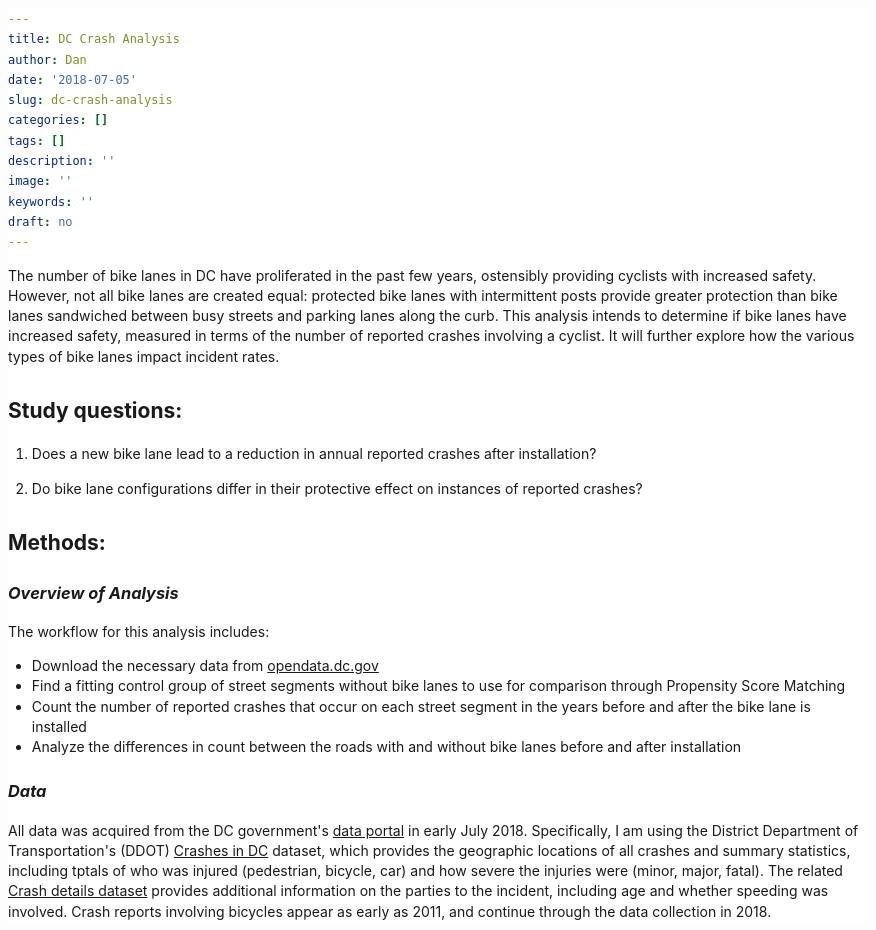 ```yaml
---
title: DC Crash Analysis
author: Dan
date: '2018-07-05'
slug: dc-crash-analysis
categories: []
tags: []
description: ''
image: ''
keywords: ''
draft: no
---
```


The number of bike lanes in DC have proliferated in the past few years, ostensibly providing cyclists with increased safety. However, not all bike lanes are created equal: protected bike lanes with intermittent posts provide greater protection than bike lanes sandwiched between busy streets and parking lanes along the curb. This analysis intends to determine if bike lanes have increased safety, measured in terms of the number of reported crashes involving a cyclist. It will further explore how the various types of bike lanes impact incident rates.

## Study questions:

1. Does a new bike lane lead to a reduction in annual reported crashes after installation?

2. Do bike lane configurations differ in their protective effect on instances of reported crashes?

## Methods:

### *Overview of Analysis*
The workflow for this analysis includes:

  + Download the necessary data from [opendata.dc.gov](http://opendata.dc.gov/)
  + Find a fitting control group of street segments without bike lanes to use for comparison through Propensity Score Matching
  + Count the number of reported crashes that occur on each street segment in the years before and after the bike lane is installed
  + Analyze the differences in count between the roads with and without bike lanes before and after installation


### *Data*

All data was acquired from the DC government's [data portal](http://opendata.dc.gov/datasets/) in early July 2018. Specifically, I am using the District Department of Transportation's (DDOT) [Crashes in DC](http://opendata.dc.gov/datasets/crashes-in-dc) dataset, which provides the geographic locations of all crashes and summary statistics, including tptals of who was injured (pedestrian, bicycle, car) and how severe the injuries were (minor, major, fatal). The related [Crash details dataset](http://opendata.dc.gov/datasets/crash-details-table) provides additional information on the parties to the incident, including age and whether speeding was involved. Crash reports involving bicycles appear as early as 2011, and continue through the data collection in 2018. 
